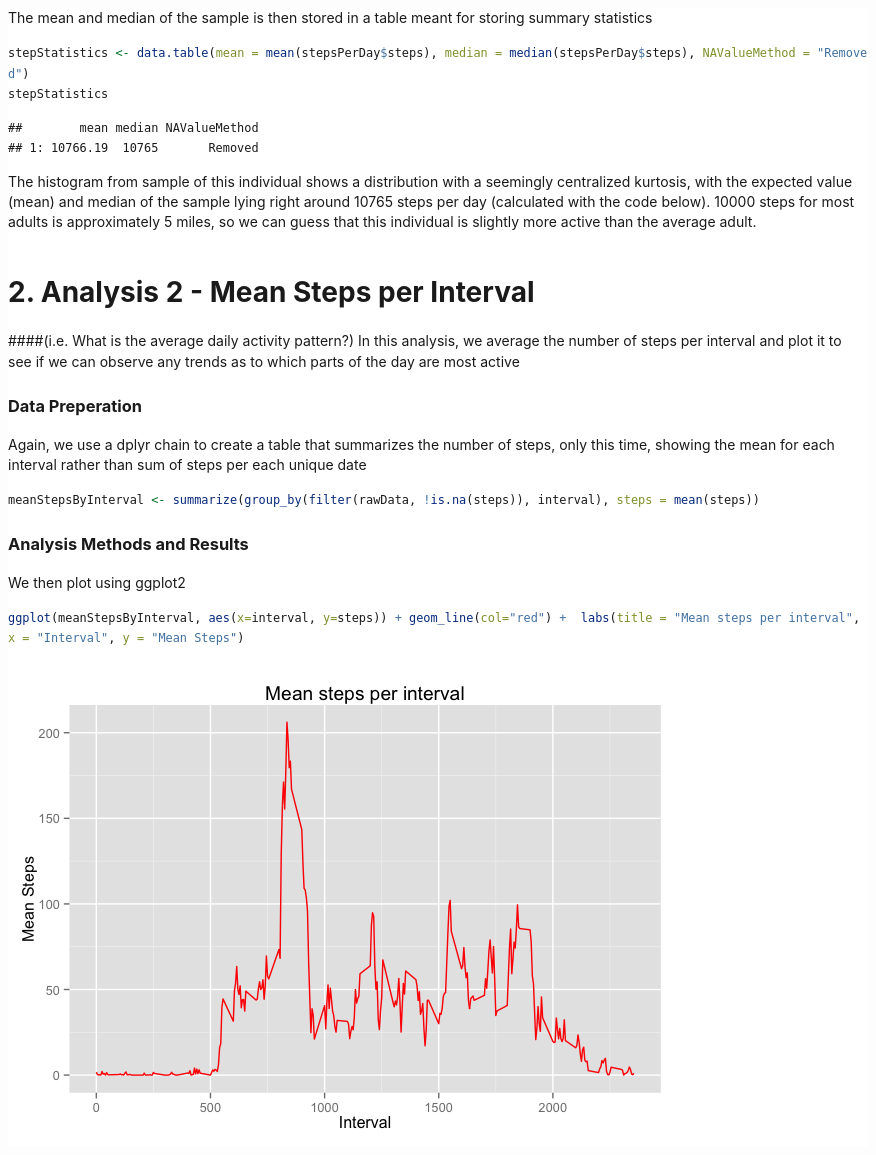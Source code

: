 The mean and median of the sample is then stored in a table meant for storing summary statistics

```r
stepStatistics <- data.table(mean = mean(stepsPerDay$steps), median = median(stepsPerDay$steps), NAValueMethod = "Removed")
stepStatistics
```

```
##        mean median NAValueMethod
## 1: 10766.19  10765       Removed
```

The histogram from sample of this individual shows a distribution with a seemingly centralized kurtosis, with the expected value (mean) and median of the sample lying right around 10765 steps per day (calculated with the code below).  10000 steps for most adults is approximately 5 miles, so we can guess that this individual is slightly more active than the average adult.



# 2. Analysis 2 - Mean Steps per Interval
####(i.e. What is the average daily activity pattern?)
In this analysis, we average the number of steps per interval and plot it to see if we can observe any trends as to which parts of the day are most active

### Data Preperation
Again, we use a dplyr chain to create a table that summarizes the number of steps, only this time, showing the mean for each interval rather than sum of steps per each unique date

```r
meanStepsByInterval <- summarize(group_by(filter(rawData, !is.na(steps)), interval), steps = mean(steps))
```

### Analysis Methods and Results
We then plot using ggplot2

```r
ggplot(meanStepsByInterval, aes(x=interval, y=steps)) + geom_line(col="red") +  labs(title = "Mean steps per interval", x = "Interval", y = "Mean Steps")
```

![](PA1_Template_files/figure-html/unnamed-chunk-7-1.png) 